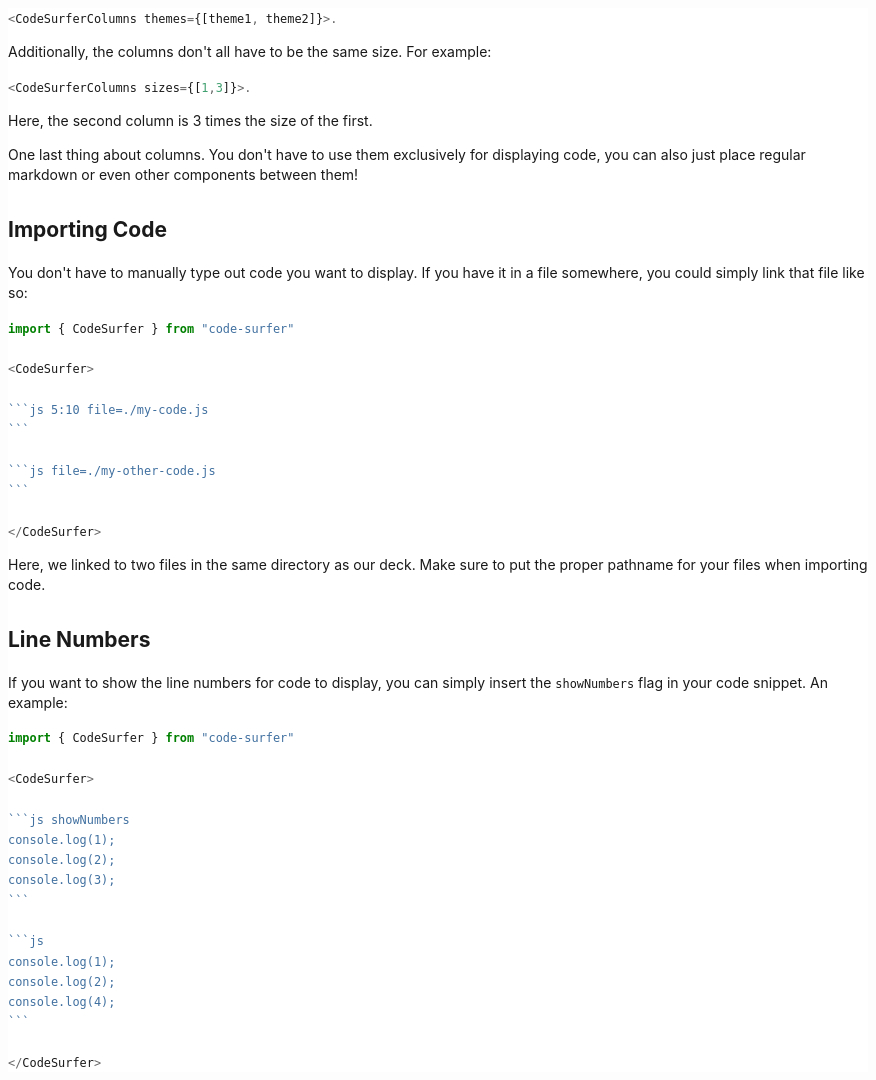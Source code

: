 ```js
<CodeSurferColumns themes={[theme1, theme2]}>.
```
Additionally, the columns don't all have to be the same size. For example:

```js
<CodeSurferColumns sizes={[1,3]}>.
```
Here, the second column is 3 times the size of the first. 

One last thing about columns. You don't have to use them exclusively for displaying code, you can also just place regular markdown or even other components between them!

## Importing Code
You don't have to manually type out code you want to display. If you have it in a file somewhere, you could simply link that file like so:

```js
import { CodeSurfer } from "code-surfer"

<CodeSurfer>

​```js 5:10 file=./my-code.js
​```

​```js file=./my-other-code.js
​```

</CodeSurfer>
```
Here, we linked to two files in the same directory as our deck. Make sure to put the proper pathname for your files when importing code.

## Line Numbers
If you want to show the line numbers for code to display, you can simply insert the `showNumbers` flag in your code snippet. An example:

```js
import { CodeSurfer } from "code-surfer"

<CodeSurfer>

​```js showNumbers
console.log(1);
console.log(2);
console.log(3);
​```

​```js
console.log(1);
console.log(2);
console.log(4);
​```

</CodeSurfer>
```
